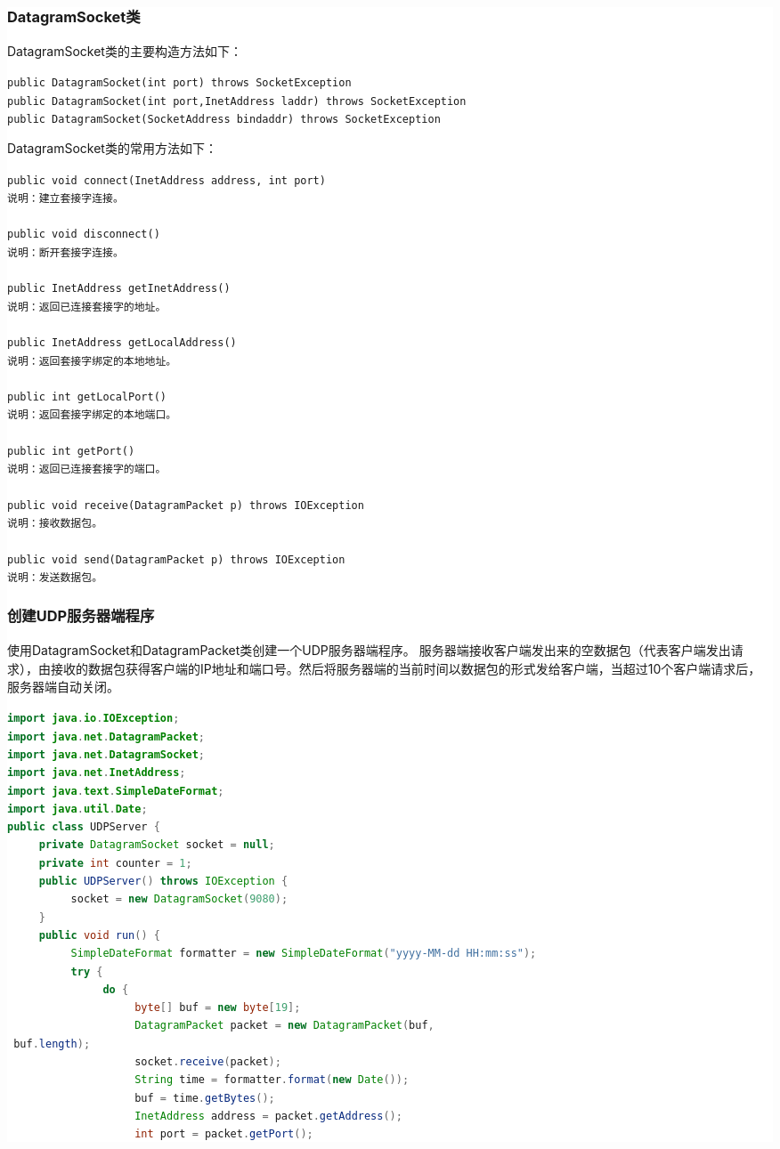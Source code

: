 ### DatagramSocket类
DatagramSocket类的主要构造方法如下：
```
public DatagramSocket(int port) throws SocketException
public DatagramSocket(int port,InetAddress laddr) throws SocketException
public DatagramSocket(SocketAddress bindaddr) throws SocketException
```

DatagramSocket类的常用方法如下：
```
public void connect(InetAddress address, int port)
说明：建立套接字连接。

public void disconnect()
说明：断开套接字连接。

public InetAddress getInetAddress()
说明：返回已连接套接字的地址。

public InetAddress getLocalAddress()
说明：返回套接字绑定的本地地址。

public int getLocalPort()
说明：返回套接字绑定的本地端口。

public int getPort()
说明：返回已连接套接字的端口。

public void receive(DatagramPacket p) throws IOException
说明：接收数据包。

public void send(DatagramPacket p) throws IOException
说明：发送数据包。
```

### 创建UDP服务器端程序
使用DatagramSocket和DatagramPacket类创建一个UDP服务器端程序。 服务器端接收客户端发出来的空数据包（代表客户端发出请求），由接收的数据包获得客户端的IP地址和端口号。然后将服务器端的当前时间以数据包的形式发给客户端，当超过10个客户端请求后，服务器端自动关闭。

```java
import java.io.IOException;
import java.net.DatagramPacket;
import java.net.DatagramSocket;
import java.net.InetAddress;
import java.text.SimpleDateFormat;
import java.util.Date;
public class UDPServer {
     private DatagramSocket socket = null;
     private int counter = 1;
     public UDPServer() throws IOException {
          socket = new DatagramSocket(9080);
     }
     public void run() {
          SimpleDateFormat formatter = new SimpleDateFormat("yyyy-MM-dd HH:mm:ss");
          try {
               do {
                    byte[] buf = new byte[19];
                    DatagramPacket packet = new DatagramPacket(buf,
 buf.length);
                    socket.receive(packet);
                    String time = formatter.format(new Date());
                    buf = time.getBytes();
                    InetAddress address = packet.getAddress();
                    int port = packet.getPort();
```